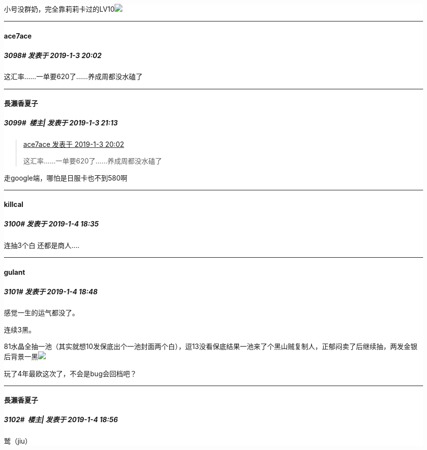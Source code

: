 
小号没群奶，完全靠莉莉卡过的LV10<img src="https://static.saraba1st.com/image/smiley/face2017/135.png" referrerpolicy="no-referrer">


*****

####  ace7ace
##### 3098#       发表于 2019-1-3 20:02


这汇率……一单要620了……养成周都没水磕了


*****

####  長瀨香夏子
##### 3099#         楼主| 发表于 2019-1-3 21:13


<blockquote><a href="httphttps://bbs.saraba1st.com/2b/forum.php?mod=redirect&amp;goto=findpost&amp;pid=42152165&amp;ptid=1531637" target="_blank">ace7ace 发表于 2019-1-3 20:02</a>

这汇率……一单要620了……养成周都没水磕了</blockquote>
走google端，哪怕是日服卡也不到580啊


*****

####  killcal
##### 3100#       发表于 2019-1-4 18:35


连抽3个白 还都是商人....


*****

####  gulant
##### 3101#       发表于 2019-1-4 18:48


感觉一生的运气都没了。

连续3黑。


81水晶全抽一池（其实就想10发保底出个一池封面两个白），逗13没看保底结果一池来了个黑山贼复制人，正郁闷卖了后继续抽，两发金银后背景一黑<img src="https://static.saraba1st.com/image/smiley/face2017/091.png" referrerpolicy="no-referrer">


玩了4年最欧这次了，不会是bug会回档吧？


*****

####  長瀨香夏子
##### 3102#         楼主| 发表于 2019-1-4 18:56


鹫（jiu）
